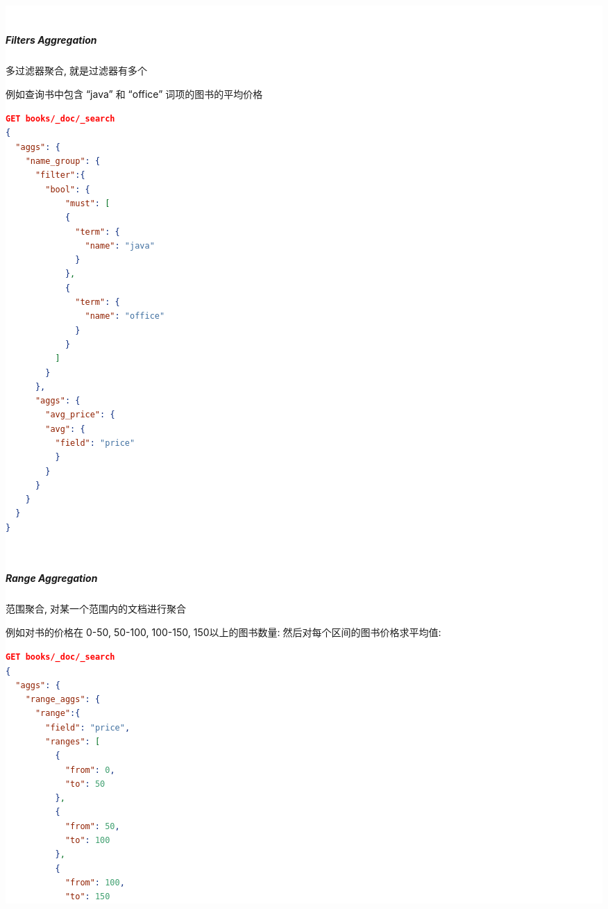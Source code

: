 <br>

##### Filters Aggregation

多过滤器聚合, 就是过滤器有多个

例如查询书中包含 “java” 和 “office” 词项的图书的平均价格

```json
GET books/_doc/_search
{
  "aggs": {
    "name_group": {
      "filter":{
        "bool": {
            "must": [
            {
              "term": {
                "name": "java"
              }
            },
            {
              "term": {
                "name": "office"
              }
            }
          ]
        }
      },
      "aggs": {
        "avg_price": {
        "avg": {
          "field": "price"
          }
        }
      }
    }
  }
}
```

<br>

##### Range Aggregation

范围聚合, 对某一个范围内的文档进行聚合

例如对书的价格在 0-50, 50-100, 100-150, 150以上的图书数量: 然后对每个区间的图书价格求平均值:

```json
GET books/_doc/_search
{
  "aggs": {
    "range_aggs": {
      "range":{
        "field": "price",
        "ranges": [
          {
            "from": 0,
            "to": 50
          },
          {
            "from": 50,
            "to": 100
          },
          {
            "from": 100,
            "to": 150
```